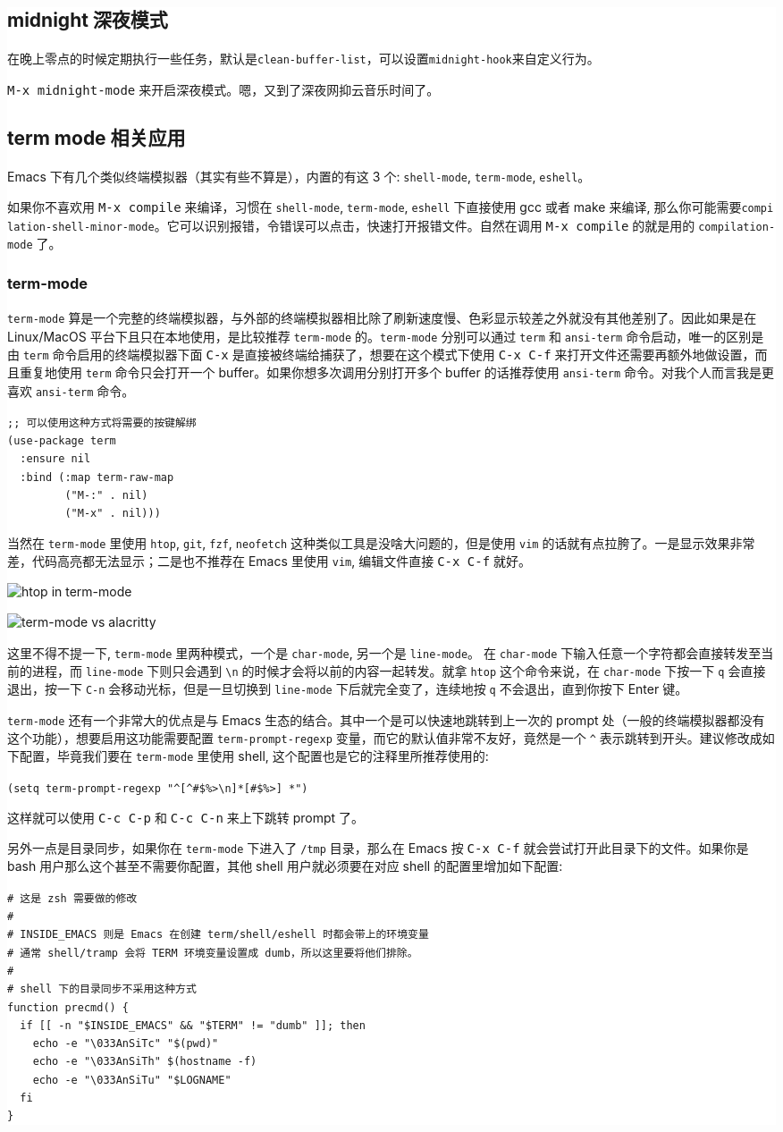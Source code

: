## midnight 深夜模式

在晚上零点的时候定期执行一些任务，默认是`clean-buffer-list`，可以设置`midnight-hook`来自定义行为。

<kbd>M-x midnight-mode</kbd> 来开启深夜模式。嗯，又到了深夜网抑云音乐时间了。

## term mode 相关应用

Emacs 下有几个类似终端模拟器（其实有些不算是），内置的有这 3 个: `shell-mode`, `term-mode`, `eshell`。

如果你不喜欢用 <kbd>M-x compile</kbd> 来编译，习惯在 `shell-mode`, `term-mode`, `eshell` 下直接使用 gcc 或者 make 来编译, 那么你可能需要`compilation-shell-minor-mode`。它可以识别报错，令错误可以点击，快速打开报错文件。自然在调用 <kbd>M-x compile</kbd> 的就是用的 `compilation-mode` 了。

### term-mode

`term-mode` 算是一个完整的终端模拟器，与外部的终端模拟器相比除了刷新速度慢、色彩显示较差之外就没有其他差别了。因此如果是在 Linux/MacOS 平台下且只在本地使用，是比较推荐 `term-mode` 的。`term-mode` 分别可以通过 `term` 和 `ansi-term` 命令启动，唯一的区别是由 `term` 命令启用的终端模拟器下面 <kbd>C-x</kbd> 是直接被终端给捕获了，想要在这个模式下使用 <kbd>C-x C-f</kbd> 来打开文件还需要再额外地做设置，而且重复地使用 `term` 命令只会打开一个 buffer。如果你想多次调用分别打开多个 buffer 的话推荐使用 `ansi-term` 命令。对我个人而言我是更喜欢 `ansi-term` 命令。

``` elisp
;; 可以使用这种方式将需要的按键解绑
(use-package term
  :ensure nil
  :bind (:map term-raw-map
         ("M-:" . nil)
         ("M-x" . nil)))
```

当然在 `term-mode` 里使用 `htop`, `git`, `fzf`, `neofetch` 这种类似工具是没啥大问题的，但是使用 `vim` 的话就有点拉胯了。一是显示效果非常差，代码高亮都无法显示；二是也不推荐在 Emacs 里使用 `vim`, 编辑文件直接 <kbd>C-x C-f</kbd> 就好。

![htop in term-mode](https://emacs-china.org/uploads/default/original/2X/f/f053ce7513b6e319af1f6eb66403b5cd8ed8110e.png)

![term-mode vs alacritty](https://emacs-china.org/uploads/default/original/2X/4/4eb784393e618176322fca98f4f8556debd5c707.png)

这里不得不提一下, `term-mode` 里两种模式，一个是 `char-mode`, 另一个是 `line-mode`​。 在 `char-mode` 下输入任意一个字符都会直接转发至当前的进程，而 `line-mode` 下则只会遇到 `\n` 的时候才会将以前的内容一起转发。就拿 `htop` 这个命令来说，在 `char-mode` 下按一下 `q` 会直接退出，按一下 `C-n` 会移动光标，但是一旦切换到 `line-mode` 下后就完全变了，连续地按 `q` 不会退出，直到你按下 Enter 键。

`term-mode` 还有一个非常大的优点是与 Emacs 生态的结合。其中一个是可以快速地跳转到上一次的 prompt 处（一般的终端模拟器都没有这个功能），想要启用这功能需要配置 `term-prompt-regexp` 变量，而它的默认值非常不友好，竟然是一个 `^` 表示跳转到开头。建议修改成如下配置，毕竟我们要在 `term-mode` 里使用 shell, 这个配置也是它的注释里所推荐使用的:

``` elisp
(setq term-prompt-regexp "^[^#$%>\n]*[#$%>] *")
```

这样就可以使用 <kbd>C-c C-p</kbd> 和 <kbd>C-c C-n</kbd> 来上下跳转 prompt 了。

另外一点是目录同步，如果你在 `term-mode` 下进入了 `/tmp` 目录，那么在 Emacs 按 <kbd>C-x C-f</kbd> 就会尝试打开此目录下的文件。如果你是 bash 用户那么这个甚至不需要你配置，其他 shell 用户就必须要在对应 shell 的配置里增加如下配置:

``` shell
# 这是 zsh 需要做的修改
#
# INSIDE_EMACS 则是 Emacs 在创建 term/shell/eshell 时都会带上的环境变量
# 通常 shell/tramp 会将 TERM 环境变量设置成 dumb，所以这里要将他们排除。
#
# shell 下的目录同步不采用这种方式
function precmd() {
  if [[ -n "$INSIDE_EMACS" && "$TERM" != "dumb" ]]; then
    echo -e "\033AnSiTc" "$(pwd)"
    echo -e "\033AnSiTh" $(hostname -f)
    echo -e "\033AnSiTu" "$LOGNAME"
  fi
}
```